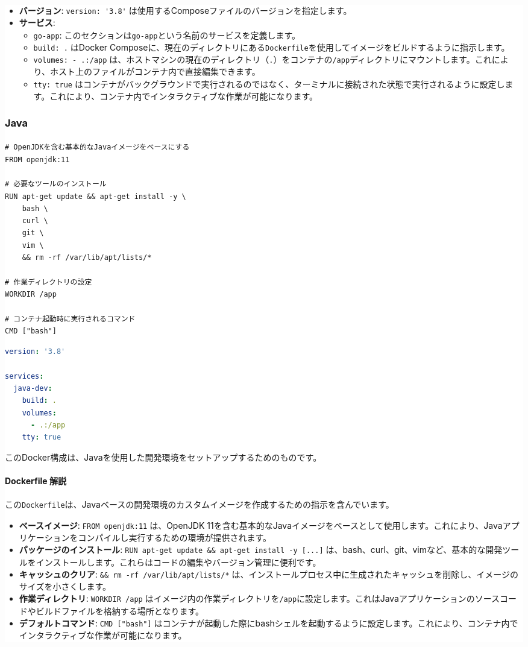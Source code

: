 - **バージョン**: `version: '3.8'` は使用するComposeファイルのバージョンを指定します。
- **サービス**:
  - `go-app`: このセクションは`go-app`という名前のサービスを定義します。
  - `build: .` はDocker Composeに、現在のディレクトリにある`Dockerfile`を使用してイメージをビルドするように指示します。
  - `volumes: - .:/app` は、ホストマシンの現在のディレクトリ（`.`）をコンテナの`/app`ディレクトリにマウントします。これにより、ホスト上のファイルがコンテナ内で直接編集できます。
  - `tty: true` はコンテナがバックグラウンドで実行されるのではなく、ターミナルに接続された状態で実行されるように設定します。これにより、コンテナ内でインタラクティブな作業が可能になります。

### Java

```Dockerfile:Dockerfile
# OpenJDKを含む基本的なJavaイメージをベースにする
FROM openjdk:11

# 必要なツールのインストール
RUN apt-get update && apt-get install -y \
    bash \
    curl \
    git \
    vim \
    && rm -rf /var/lib/apt/lists/*

# 作業ディレクトリの設定
WORKDIR /app

# コンテナ起動時に実行されるコマンド
CMD ["bash"]
```

```yml:docker-compose.yml
version: '3.8'

services:
  java-dev:
    build: .
    volumes:
      - .:/app
    tty: true
```

このDocker構成は、Javaを使用した開発環境をセットアップするためのものです。

#### Dockerfile 解説

この`Dockerfile`は、Javaベースの開発環境のカスタムイメージを作成するための指示を含んでいます。

- **ベースイメージ**: `FROM openjdk:11` は、OpenJDK 11を含む基本的なJavaイメージをベースとして使用します。これにより、Javaアプリケーションをコンパイルし実行するための環境が提供されます。
- **パッケージのインストール**: `RUN apt-get update && apt-get install -y [...]` は、bash、curl、git、vimなど、基本的な開発ツールをインストールします。これらはコードの編集やバージョン管理に便利です。
- **キャッシュのクリア**: `&& rm -rf /var/lib/apt/lists/*` は、インストールプロセス中に生成されたキャッシュを削除し、イメージのサイズを小さくします。
- **作業ディレクトリ**: `WORKDIR /app` はイメージ内の作業ディレクトリを`/app`に設定します。これはJavaアプリケーションのソースコードやビルドファイルを格納する場所となります。
- **デフォルトコマンド**: `CMD ["bash"]` はコンテナが起動した際にbashシェルを起動するように設定します。これにより、コンテナ内でインタラクティブな作業が可能になります。
